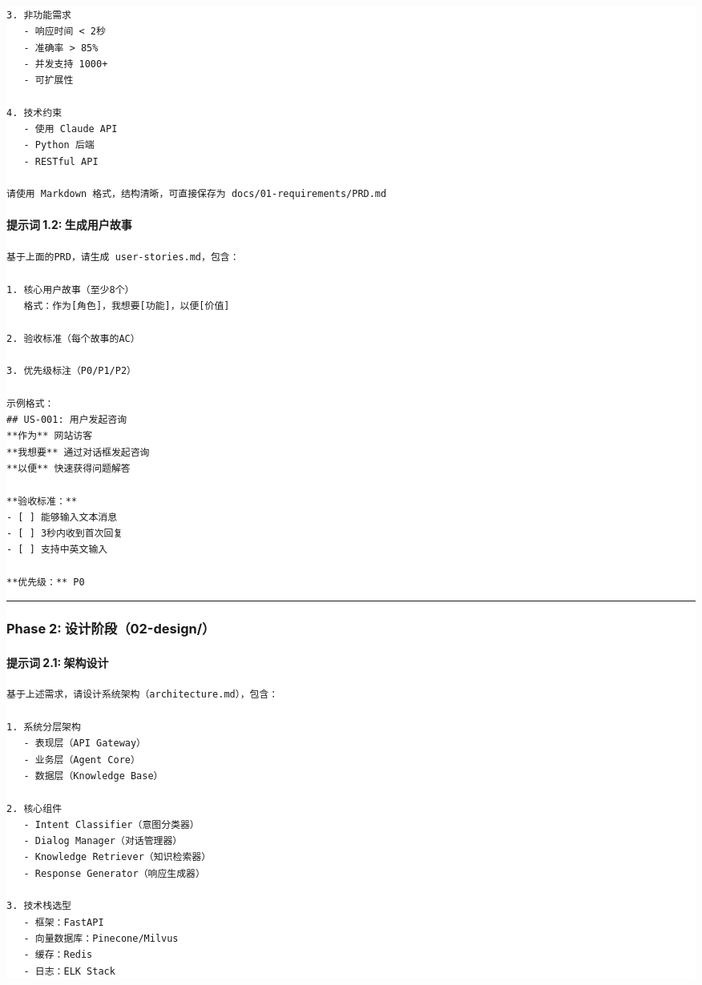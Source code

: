 ```
3. 非功能需求
   - 响应时间 < 2秒
   - 准确率 > 85%
   - 并发支持 1000+
   - 可扩展性

4. 技术约束
   - 使用 Claude API
   - Python 后端
   - RESTful API

请使用 Markdown 格式，结构清晰，可直接保存为 docs/01-requirements/PRD.md
```

#### **提示词 1.2: 生成用户故事**
```
基于上面的PRD，请生成 user-stories.md，包含：

1. 核心用户故事（至少8个）
   格式：作为[角色]，我想要[功能]，以便[价值]
   
2. 验收标准（每个故事的AC）

3. 优先级标注（P0/P1/P2）

示例格式：
## US-001: 用户发起咨询
**作为** 网站访客  
**我想要** 通过对话框发起咨询  
**以便** 快速获得问题解答

**验收标准：**
- [ ] 能够输入文本消息
- [ ] 3秒内收到首次回复
- [ ] 支持中英文输入

**优先级：** P0
```

---

### Phase 2: 设计阶段（02-design/）

#### **提示词 2.1: 架构设计**
```
基于上述需求，请设计系统架构（architecture.md），包含：

1. 系统分层架构
   - 表现层（API Gateway）
   - 业务层（Agent Core）
   - 数据层（Knowledge Base）
   
2. 核心组件
   - Intent Classifier（意图分类器）
   - Dialog Manager（对话管理器）
   - Knowledge Retriever（知识检索器）
   - Response Generator（响应生成器）

3. 技术栈选型
   - 框架：FastAPI
   - 向量数据库：Pinecone/Milvus
   - 缓存：Redis
   - 日志：ELK Stack

```